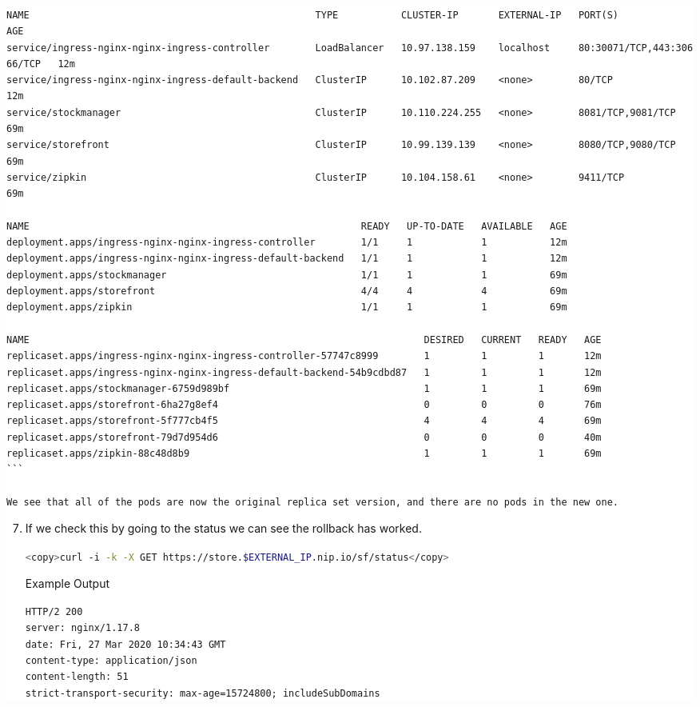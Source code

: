     NAME                                                  TYPE           CLUSTER-IP       EXTERNAL-IP   PORT(S)                      AGE
    service/ingress-nginx-nginx-ingress-controller        LoadBalancer   10.97.138.159    localhost     80:30071/TCP,443:30666/TCP   12m
    service/ingress-nginx-nginx-ingress-default-backend   ClusterIP      10.102.87.209    <none>        80/TCP                       12m
    service/stockmanager                                  ClusterIP      10.110.224.255   <none>        8081/TCP,9081/TCP            69m
    service/storefront                                    ClusterIP      10.99.139.139    <none>        8080/TCP,9080/TCP            69m
    service/zipkin                                        ClusterIP      10.104.158.61    <none>        9411/TCP                     69m

    NAME                                                          READY   UP-TO-DATE   AVAILABLE   AGE
    deployment.apps/ingress-nginx-nginx-ingress-controller        1/1     1            1           12m
    deployment.apps/ingress-nginx-nginx-ingress-default-backend   1/1     1            1           12m
    deployment.apps/stockmanager                                  1/1     1            1           69m
    deployment.apps/storefront                                    4/4     4            4           69m
    deployment.apps/zipkin                                        1/1     1            1           69m

    NAME                                                                     DESIRED   CURRENT   READY   AGE
    replicaset.apps/ingress-nginx-nginx-ingress-controller-57747c8999        1         1         1       12m
    replicaset.apps/ingress-nginx-nginx-ingress-default-backend-54b9cdbd87   1         1         1       12m
    replicaset.apps/stockmanager-6759d989bf                                  1         1         1       69m
    replicaset.apps/storefront-6ha27g8ef4                                    0         0         0       76m
    replicaset.apps/storefront-5f777cb4f5                                    4         4         4       69m
    replicaset.apps/storefront-79d7d954d6                                    0         0         0       40m
    replicaset.apps/zipkin-88c48d8b9                                         1         1         1       69m
    ```
    
    We see that all of the pods are now the original replica set version, and there are no pods in the new one.

7.  If we check this by going to the status we can see the rollback has worked.
  
    ```bash
    <copy>curl -i -k -X GET https://store.$EXTERNAL_IP.nip.io/sf/status</copy>
    ```
    
    Example Output

    ```text
    HTTP/2 200 
    server: nginx/1.17.8
    date: Fri, 27 Mar 2020 10:34:43 GMT
    content-type: application/json
    content-length: 51
    strict-transport-security: max-age=15724800; includeSubDomains
